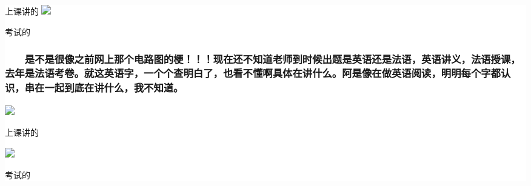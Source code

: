 上课讲的
![](http://ww1.sinaimg.cn/mw690/7e6acf38gy1flpd5h3k8ij22c0340kjm.jpg)

考试的
### 　　是不是很像之前网上那个电路图的梗！！！现在还不知道老师到时候出题是英语还是法语，英语讲义，法语授课，去年是法语考卷。就这英语字，一个个查明白了，也看不懂啊具体在讲什么。阿是像在做英语阅读，明明每个字都认识，串在一起到底在讲什么，我不知道。

![](http://ww1.sinaimg.cn/mw690/7e6acf38gy1flpd1obcf3j20dw08uwec.jpg)

上课讲的

![](http://ww1.sinaimg.cn/mw690/7e6acf38gy1flpd3lamxqj20vq0gh78l.jpg)

考试的
